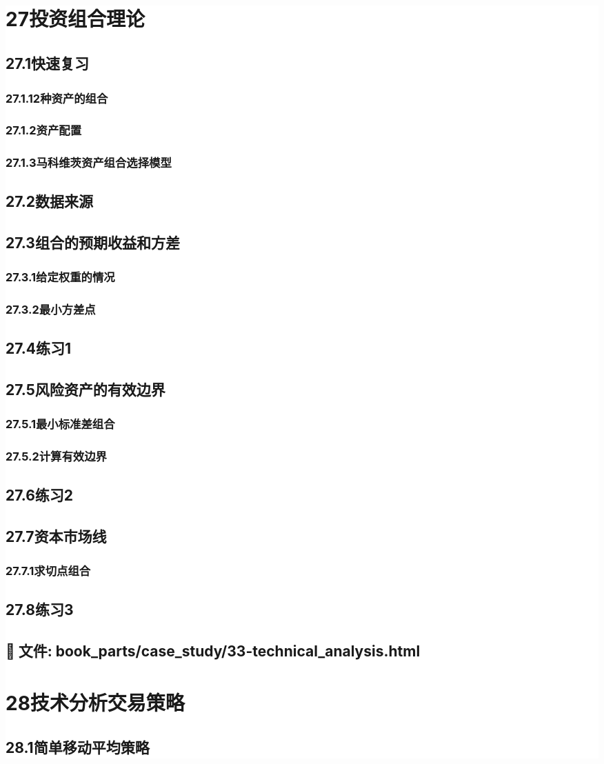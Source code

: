 # 27投资组合理论

## 27.1快速复习

### 27.1.12种资产的组合

### 27.1.2资产配置

### 27.1.3马科维茨资产组合选择模型

## 27.2数据来源

## 27.3组合的预期收益和方差

### 27.3.1给定权重的情况

### 27.3.2最小方差点

## 27.4练习1

## 27.5风险资产的有效边界

### 27.5.1最小标准差组合

### 27.5.2计算有效边界

## 27.6练习2

## 27.7资本市场线

### 27.7.1求切点组合

## 27.8练习3


## 📁 文件: book_parts/case_study/33-technical_analysis.html

# 28技术分析交易策略

## 28.1简单移动平均策略
